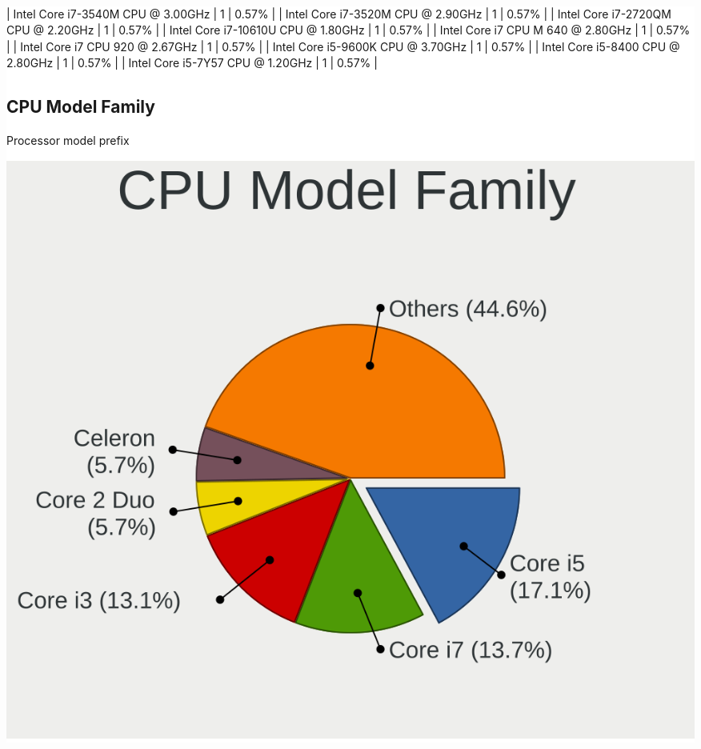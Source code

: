 | Intel Core i7-3540M CPU @ 3.00GHz            | 1         | 0.57%   |
| Intel Core i7-3520M CPU @ 2.90GHz            | 1         | 0.57%   |
| Intel Core i7-2720QM CPU @ 2.20GHz           | 1         | 0.57%   |
| Intel Core i7-10610U CPU @ 1.80GHz           | 1         | 0.57%   |
| Intel Core i7 CPU M 640 @ 2.80GHz            | 1         | 0.57%   |
| Intel Core i7 CPU 920 @ 2.67GHz              | 1         | 0.57%   |
| Intel Core i5-9600K CPU @ 3.70GHz            | 1         | 0.57%   |
| Intel Core i5-8400 CPU @ 2.80GHz             | 1         | 0.57%   |
| Intel Core i5-7Y57 CPU @ 1.20GHz             | 1         | 0.57%   |

CPU Model Family
----------------

Processor model prefix

![CPU Model Family](./All/images/pie_chart/cpu_family.svg)
